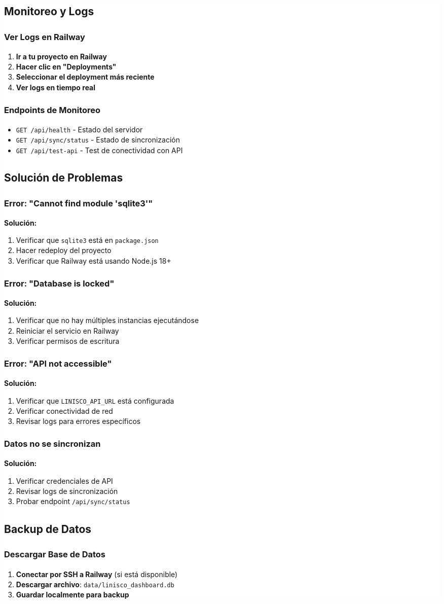 ## Monitoreo y Logs

### Ver Logs en Railway

1. **Ir a tu proyecto en Railway**
2. **Hacer clic en "Deployments"**
3. **Seleccionar el deployment más reciente**
4. **Ver logs en tiempo real**

### Endpoints de Monitoreo

- `GET /api/health` - Estado del servidor
- `GET /api/sync/status` - Estado de sincronización
- `GET /api/test-api` - Test de conectividad con API

## Solución de Problemas

### Error: "Cannot find module 'sqlite3'"

**Solución:**
1. Verificar que `sqlite3` está en `package.json`
2. Hacer redeploy del proyecto
3. Verificar que Railway está usando Node.js 18+

### Error: "Database is locked"

**Solución:**
1. Verificar que no hay múltiples instancias ejecutándose
2. Reiniciar el servicio en Railway
3. Verificar permisos de escritura

### Error: "API not accessible"

**Solución:**
1. Verificar que `LINISCO_API_URL` está configurada
2. Verificar conectividad de red
3. Revisar logs para errores específicos

### Datos no se sincronizan

**Solución:**
1. Verificar credenciales de API
2. Revisar logs de sincronización
3. Probar endpoint `/api/sync/status`

## Backup de Datos

### Descargar Base de Datos

1. **Conectar por SSH a Railway** (si está disponible)
2. **Descargar archivo**: `data/linisco_dashboard.db`
3. **Guardar localmente para backup**
